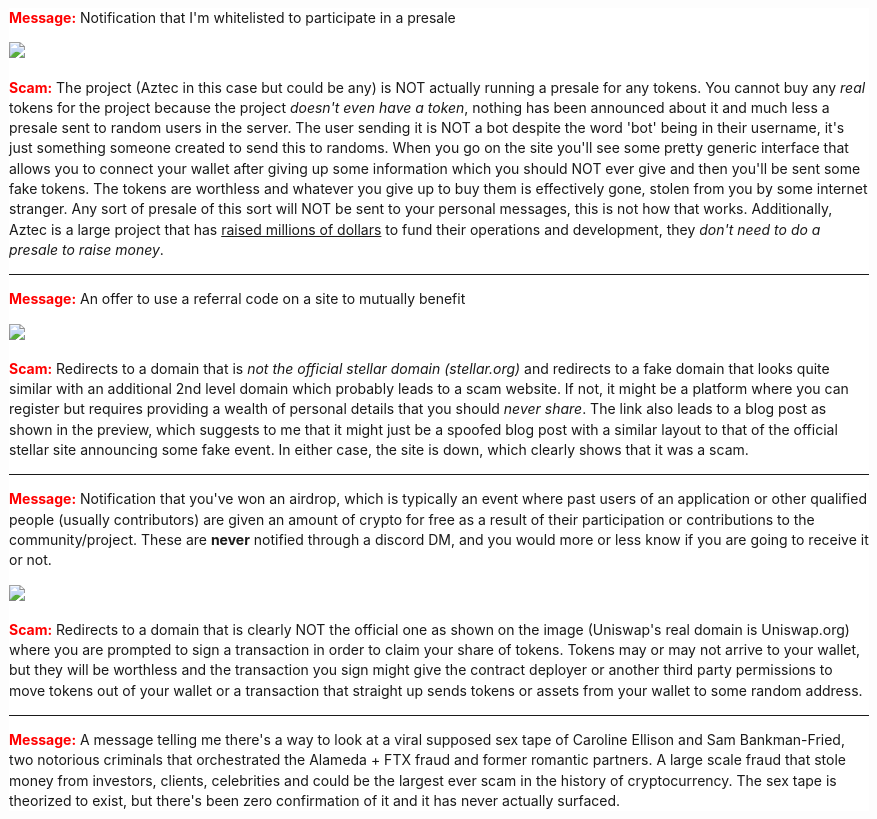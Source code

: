 <span style="color: red;">**Message:**</span> Notification that I'm whitelisted to participate in a presale

![](/articles/identifying_and_avoiding_crypto_scams/images/discord/random_dm4.png)

<span style="color: red;">**Scam:**</span> The project (Aztec in this case but could be any) is NOT actually running a presale for any tokens. You cannot buy any *real* tokens for the project because the project *doesn't even have a token*, nothing has been announced about it and much less a presale sent to random users in the server. The user sending it is NOT a bot despite the word 'bot' being in their username, it's just something someone created to send this to randoms. When you go on the site you'll see some pretty generic interface that allows you to connect your wallet after giving up some information which you should NOT ever give and then you'll be sent some fake tokens. The tokens are worthless and whatever you give up to buy them is effectively gone, stolen from you by some internet stranger. Any sort of presale of this sort will NOT be sent to your personal messages, this is not how that works. Additionally, Aztec is a large project that has [raised millions of dollars](https://medium.com/aztec-protocol/aztec-raises-100-million-to-build-encrypted-ethereum-dd5062ba949c) to fund their operations and development, they *don't need to do a presale to raise money*.

*** 

<span style="color: red;">**Message:**</span> An offer to use a referral code on a site to mutually benefit

![](/articles/identifying_and_avoiding_crypto_scams/images/discord/random_dm5.png)

<span style="color: red;">**Scam:**</span> Redirects to a domain that is *not the official stellar domain (stellar.org)* and redirects to a fake domain that looks quite similar with an additional 2nd level domain which probably leads to a scam website. If not, it might be a platform where you can register but requires providing a wealth of personal details that you should *never share*. The link also leads to a blog post as shown in the preview, which suggests to me that it might just be a spoofed blog post with a similar layout to that of the official stellar site announcing some fake event. In either case, the site is down, which clearly shows that it was a scam.

***

<span style="color: red;">**Message:**</span> Notification that you've won an airdrop, which is typically an event where past users of an application or other qualified people (usually contributors) are given an amount of crypto for free as a result of their participation or contributions to the community/project. These are **never** notified through a discord DM, and you would more or less know if you are going to receive it or not.

![](/articles/identifying_and_avoiding_crypto_scams/images/discord/random_dm6.png)

<span style="color: red;">**Scam:**</span> Redirects to a domain that is clearly NOT the official one as shown on the image (Uniswap's real domain is Uniswap.org) where you are prompted to sign a transaction in order to claim your share of tokens. Tokens may or may not arrive to your wallet, but they will be worthless and the transaction you sign might give the contract deployer or another third party permissions to move tokens out of your wallet or a transaction that straight up sends tokens or assets from your wallet to some random address.

***

<span style="color: red;">**Message:**</span> A message telling me there's a way to look at a viral supposed sex tape of Caroline Ellison and Sam Bankman-Fried, two notorious criminals that orchestrated the Alameda + FTX fraud and former romantic partners. A large scale fraud that stole money from investors, clients, celebrities and could be the largest ever scam in the history of cryptocurrency. The sex tape is theorized to exist, but there's been zero confirmation of it and it has never actually surfaced.
